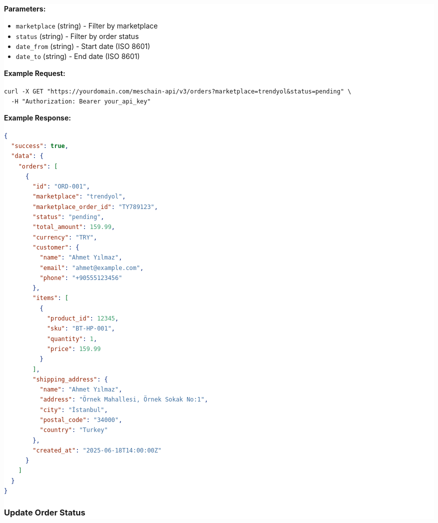 **Parameters:**
- `marketplace` (string) - Filter by marketplace
- `status` (string) - Filter by order status
- `date_from` (string) - Start date (ISO 8601)
- `date_to` (string) - End date (ISO 8601)

**Example Request:**
```curl
curl -X GET "https://yourdomain.com/meschain-api/v3/orders?marketplace=trendyol&status=pending" \
  -H "Authorization: Bearer your_api_key"
```

**Example Response:**
```json
{
  "success": true,
  "data": {
    "orders": [
      {
        "id": "ORD-001",
        "marketplace": "trendyol",
        "marketplace_order_id": "TY789123",
        "status": "pending",
        "total_amount": 159.99,
        "currency": "TRY",
        "customer": {
          "name": "Ahmet Yılmaz",
          "email": "ahmet@example.com",
          "phone": "+90555123456"
        },
        "items": [
          {
            "product_id": 12345,
            "sku": "BT-HP-001",
            "quantity": 1,
            "price": 159.99
          }
        ],
        "shipping_address": {
          "name": "Ahmet Yılmaz",
          "address": "Örnek Mahallesi, Örnek Sokak No:1",
          "city": "İstanbul",
          "postal_code": "34000",
          "country": "Turkey"
        },
        "created_at": "2025-06-18T14:00:00Z"
      }
    ]
  }
}
```

### Update Order Status
